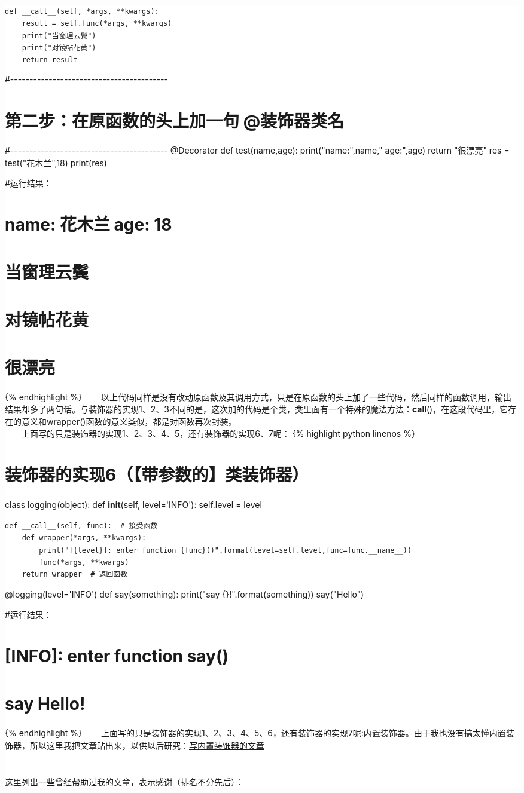     def __call__(self, *args, **kwargs):
        result = self.func(*args, **kwargs)
        print("当窗理云鬓")
        print("对镜帖花黄")
        return result
#-----------------------------------------
#  第二步：在原函数的头上加一句 @装饰器类名
#-----------------------------------------
@Decorator
def test(name,age):
    print("name:",name," age:",age)
    return "很漂亮"
res = test("花木兰",18)
print(res)

#运行结果：
# 	name: 花木兰  age: 18
# 	当窗理云鬓
# 	对镜帖花黄
# 	很漂亮
{% endhighlight %}
&emsp;&emsp;以上代码同样是没有改动原函数及其调用方式，只是在原函数的头上加了一些代码，然后同样的函数调用，输出结果却多了两句话。与装饰器的实现1、2、3不同的是，这次加的代码是个类，类里面有一个特殊的魔法方法：__call__()，在这段代码里，它存在的意义和wrapper()函数的意义类似，都是对函数再次封装。
<br />
&emsp;&emsp;上面写的只是装饰器的实现1、2、3、4、5，还有装饰器的实现6、7呢：
{% highlight python linenos %}
# 装饰器的实现6（【带参数的】类装饰器）
class logging(object):
    def __init__(self, level='INFO'):
        self.level = level

    def __call__(self, func):  # 接受函数
        def wrapper(*args, **kwargs):
            print("[{level}]: enter function {func}()".format(level=self.level,func=func.__name__))
            func(*args, **kwargs)
        return wrapper  # 返回函数


@logging(level='INFO')
def say(something):
    print("say {}!".format(something))
say("Hello")

#运行结果：
# 	[INFO]: enter function say()
# 	say Hello!
{% endhighlight %}
&emsp;&emsp;上面写的只是装饰器的实现1、2、3、4、5、6，还有装饰器的实现7呢:内置装饰器。由于我也没有搞太懂内置装饰器，所以这里我把文章贴出来，以供以后研究：[写内置装饰器的文章](https://www.cnblogs.com/cicaday/p/python-decorator.html)
<br />
<br />
<br />
这里列出一些曾经帮助过我的文章，表示感谢（排名不分先后）：